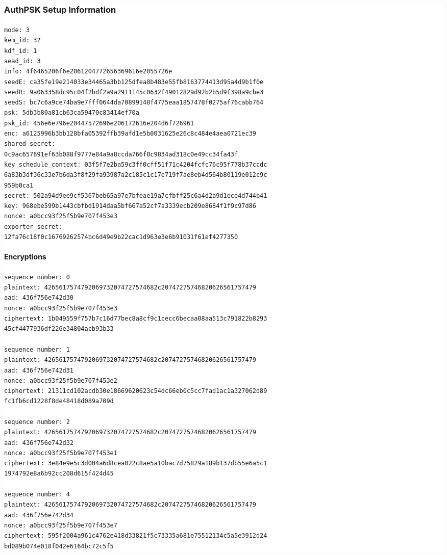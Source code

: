 ### AuthPSK Setup Information
~~~
mode: 3
kem_id: 32
kdf_id: 1
aead_id: 3
info: 4f6465206f6e2061204772656369616e2055726e
seedE: ca35fe19e214033e34465a3bb125dfea8b483e55fb8163774413d95a4d9b1f0e
seedR: 9a063358dc95c04f2bdf2a9a2911145c0632f49012829d92b2b5d9f398a9cbe3
seedS: bc7c6a9ce74ba9e7fff0644da70899148f4775eaa1857478f0275af76cabb764
psk: 5db3b80a81cb63ca59470c83414ef70a
psk_id: 456e6e796e20447572696e206172616e204d6f726961
enc: a6125996b3bb128bfa05392ffb39afd1e5b0031625e26c8c484e4aea0721ec39
shared_secret:
0c9ac657691ef63b088f9777e84a9a8ccda766f0c9834ad318c0e49cc34fa43f
key_schedule_context: 03f5f7e2ba59c3ff0cff51f71c4204fcfc76c95f778b37ccdc
6a83b3df36c33e7b6da3f8f29fa93987a2c185c1c17e719f7ae8eb4d564b80119e012c9c
959b0ca1
secret: 502a94d9ee9cf5367beb65a97e7bfeae19a7cfbff25c6a4d2a9d1ece4d744b41
key: 968ebe599b1443cbfbd1914daa5bf667a52cf7a3339ecb209e8684f1f9c97d86
nonce: a0bcc93f25f5b9e707f453e3
exporter_secret:
12fa76c18f0c16769262574bc6d49e9b22cac1d963e3e6b91031f61ef4277350
~~~

#### Encryptions
~~~
sequence number: 0
plaintext: 4265617574792069732074727574682c20747275746820626561757479
aad: 436f756e742d30
nonce: a0bcc93f25f5b9e707f453e3
ciphertext: 1b049559f757b7c16d77bec8a8cf9c1cecc6becaa08aa513c791822b8293
45cf4477936df226e34804acb93b33

sequence number: 1
plaintext: 4265617574792069732074727574682c20747275746820626561757479
aad: 436f756e742d31
nonce: a0bcc93f25f5b9e707f453e2
ciphertext: 21311cd102acdb30e18669620623c54dc66eb0c5cc7fad1ac1a327062d89
fc1fb6cd1228f8de48418d089a709d

sequence number: 2
plaintext: 4265617574792069732074727574682c20747275746820626561757479
aad: 436f756e742d32
nonce: a0bcc93f25f5b9e707f453e1
ciphertext: 3e84e9e5c3d004a6d8cea022c8ae5a10bac7d75829a189b137db55e6a5c1
1974792e8a6b92cc208d615f424d45

sequence number: 4
plaintext: 4265617574792069732074727574682c20747275746820626561757479
aad: 436f756e742d34
nonce: a0bcc93f25f5b9e707f453e7
ciphertext: 595f2004a961c4762e418d33821f5c73335a681e75512134c5a5e3912d24
bd089b074e018f042e6164bc72c5f5

~~~
